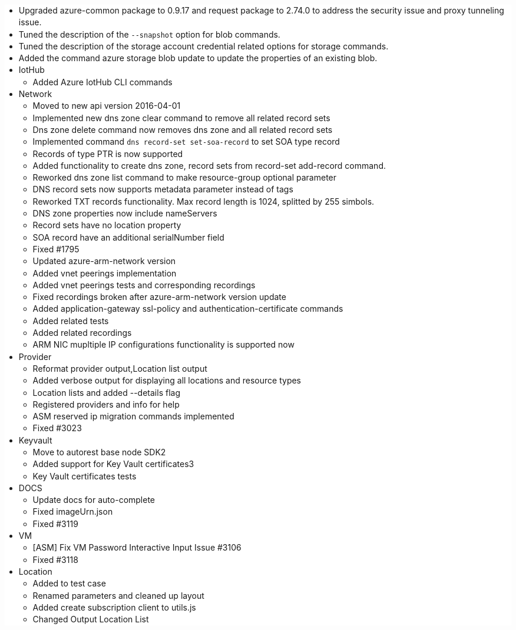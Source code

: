   * Upgraded azure-common package to 0.9.17 and request package to 2.74.0 to address the security issue and proxy tunneling issue.
  * Tuned the description of the `--snapshot` option for blob commands.
  * Tuned the description of the storage account credential related options for storage commands.
  * Added the command azure storage blob update to update the properties of an existing blob.  
* IotHub
  * Added Azure IotHub CLI commands
* Network
  * Moved to new api version 2016-04-01
  * Implemented new dns zone clear command to remove all related record sets
  * Dns zone delete command now removes dns zone and all related record sets
  * Implemented command ```dns record-set set-soa-record``` to set SOA type record
  * Records of type PTR is now supported
  * Added functionality to create dns zone, record sets from record-set add-record command.
  * Reworked dns zone list command to make resource-group optional parameter
  * DNS record sets now supports metadata parameter instead of tags
  * Reworked TXT records functionality. Max record length is 1024, splitted by 255 simbols.
  * DNS zone properties now include nameServers
  * Record sets have no location property
  * SOA record have an additional serialNumber field
  * Fixed #1795
  * Updated azure-arm-network version
  * Added vnet peerings implementation
  * Added vnet peerings tests and corresponding recordings
  * Fixed recordings broken after azure-arm-network version update
  * Added application-gateway ssl-policy and authentication-certificate commands
  * Added related tests
  * Added related recordings
  * ARM NIC mupltiple IP configurations functionality is supported now
* Provider
  * Reformat provider output,Location list output
  * Added verbose output for displaying all locations and resource types
  * Location lists and added --details flag
  * Registered providers and info for help
  * ASM reserved ip migration commands implemented
  * Fixed #3023
* Keyvault
  * Move to autorest base node SDK2
  * Added support for Key Vault certificates3
  * Key Vault certificates tests
* DOCS
  * Update docs for auto-complete
  * Fixed imageUrn.json
  * Fixed #3119
* VM
  * [ASM] Fix VM Password Interactive Input Issue #3106
  * Fixed #3118
* Location
  * Added to test case
  * Renamed parameters and cleaned up layout
  * Added create subscription client to utils.js
  * Changed Output Location List
